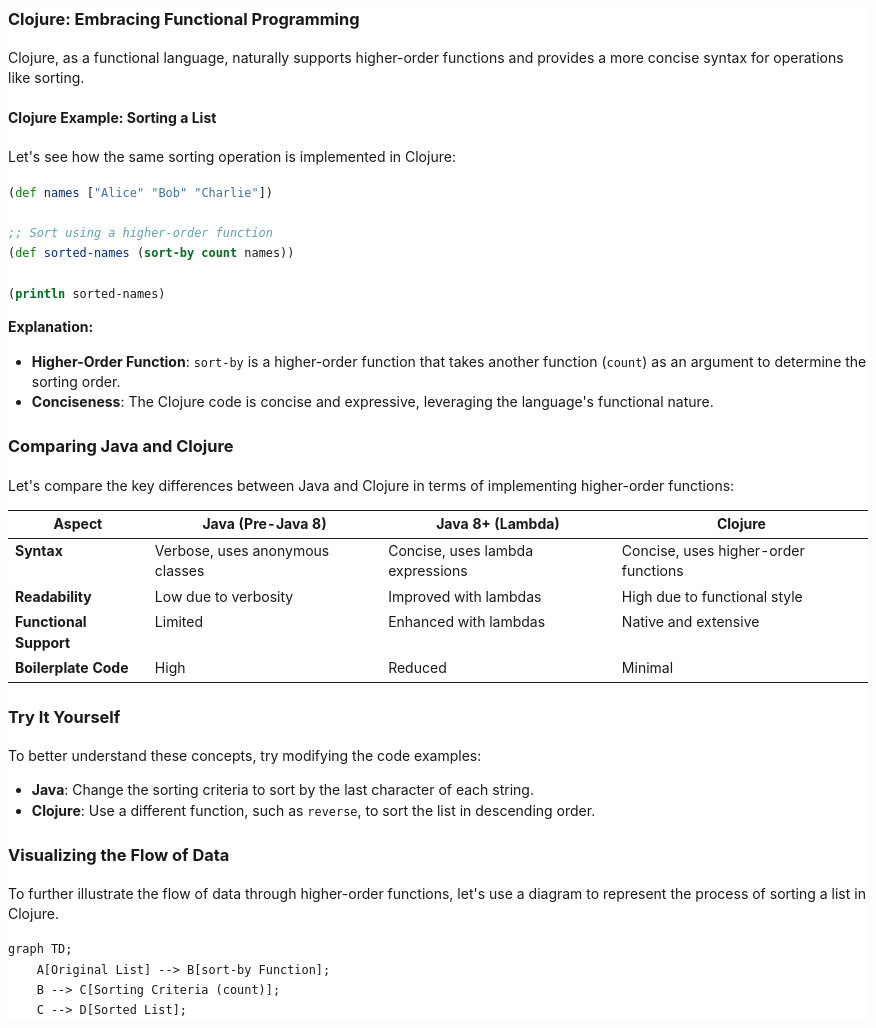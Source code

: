 ### Clojure: Embracing Functional Programming

Clojure, as a functional language, naturally supports higher-order functions and provides a more concise syntax for operations like sorting.

#### Clojure Example: Sorting a List

Let's see how the same sorting operation is implemented in Clojure:

```clojure
(def names ["Alice" "Bob" "Charlie"])

;; Sort using a higher-order function
(def sorted-names (sort-by count names))

(println sorted-names)
```

**Explanation:**

- **Higher-Order Function**: `sort-by` is a higher-order function that takes another function (`count`) as an argument to determine the sorting order.
- **Conciseness**: The Clojure code is concise and expressive, leveraging the language's functional nature.

### Comparing Java and Clojure

Let's compare the key differences between Java and Clojure in terms of implementing higher-order functions:

| Aspect                  | Java (Pre-Java 8)              | Java 8+ (Lambda)                  | Clojure                         |
|-------------------------|--------------------------------|----------------------------------|---------------------------------|
| **Syntax**              | Verbose, uses anonymous classes| Concise, uses lambda expressions | Concise, uses higher-order functions |
| **Readability**         | Low due to verbosity           | Improved with lambdas            | High due to functional style   |
| **Functional Support**  | Limited                        | Enhanced with lambdas            | Native and extensive           |
| **Boilerplate Code**    | High                           | Reduced                          | Minimal                        |

### Try It Yourself

To better understand these concepts, try modifying the code examples:

- **Java**: Change the sorting criteria to sort by the last character of each string.
- **Clojure**: Use a different function, such as `reverse`, to sort the list in descending order.

### Visualizing the Flow of Data

To further illustrate the flow of data through higher-order functions, let's use a diagram to represent the process of sorting a list in Clojure.

```mermaid
graph TD;
    A[Original List] --> B[sort-by Function];
    B --> C[Sorting Criteria (count)];
    C --> D[Sorted List];
```
